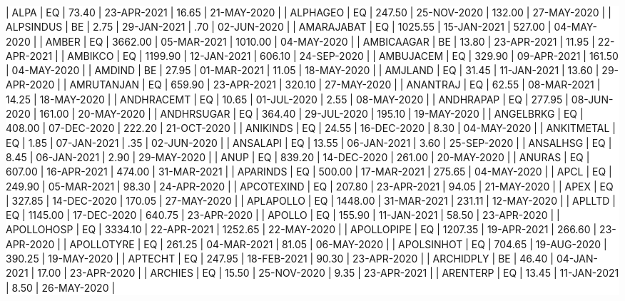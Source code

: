 | ALPA | EQ | 73.40 | 23-APR-2021 | 16.65 | 21-MAY-2020 |
| ALPHAGEO | EQ | 247.50 | 25-NOV-2020 | 132.00 | 27-MAY-2020 |
| ALPSINDUS | BE | 2.75 | 29-JAN-2021 | .70 | 02-JUN-2020 |
| AMARAJABAT | EQ | 1025.55 | 15-JAN-2021 | 527.00 | 04-MAY-2020 |
| AMBER | EQ | 3662.00 | 05-MAR-2021 | 1010.00 | 04-MAY-2020 |
| AMBICAAGAR | BE | 13.80 | 23-APR-2021 | 11.95 | 22-APR-2021 |
| AMBIKCO | EQ | 1199.90 | 12-JAN-2021 | 606.10 | 24-SEP-2020 |
| AMBUJACEM | EQ | 329.90 | 09-APR-2021 | 161.50 | 04-MAY-2020 |
| AMDIND | BE | 27.95 | 01-MAR-2021 | 11.05 | 18-MAY-2020 |
| AMJLAND | EQ | 31.45 | 11-JAN-2021 | 13.60 | 29-APR-2020 |
| AMRUTANJAN | EQ | 659.90 | 23-APR-2021 | 320.10 | 27-MAY-2020 |
| ANANTRAJ | EQ | 62.55 | 08-MAR-2021 | 14.25 | 18-MAY-2020 |
| ANDHRACEMT | EQ | 10.65 | 01-JUL-2020 | 2.55 | 08-MAY-2020 |
| ANDHRAPAP | EQ | 277.95 | 08-JUN-2020 | 161.00 | 20-MAY-2020 |
| ANDHRSUGAR | EQ | 364.40 | 29-JUL-2020 | 195.10 | 19-MAY-2020 |
| ANGELBRKG | EQ | 408.00 | 07-DEC-2020 | 222.20 | 21-OCT-2020 |
| ANIKINDS | EQ | 24.55 | 16-DEC-2020 | 8.30 | 04-MAY-2020 |
| ANKITMETAL | EQ | 1.85 | 07-JAN-2021 | .35 | 02-JUN-2020 |
| ANSALAPI | EQ | 13.55 | 06-JAN-2021 | 3.60 | 25-SEP-2020 |
| ANSALHSG | EQ | 8.45 | 06-JAN-2021 | 2.90 | 29-MAY-2020 |
| ANUP | EQ | 839.20 | 14-DEC-2020 | 261.00 | 20-MAY-2020 |
| ANURAS | EQ | 607.00 | 16-APR-2021 | 474.00 | 31-MAR-2021 |
| APARINDS | EQ | 500.00 | 17-MAR-2021 | 275.65 | 04-MAY-2020 |
| APCL | EQ | 249.90 | 05-MAR-2021 | 98.30 | 24-APR-2020 |
| APCOTEXIND | EQ | 207.80 | 23-APR-2021 | 94.05 | 21-MAY-2020 |
| APEX | EQ | 327.85 | 14-DEC-2020 | 170.05 | 27-MAY-2020 |
| APLAPOLLO | EQ | 1448.00 | 31-MAR-2021 | 231.11 | 12-MAY-2020 |
| APLLTD | EQ | 1145.00 | 17-DEC-2020 | 640.75 | 23-APR-2020 |
| APOLLO | EQ | 155.90 | 11-JAN-2021 | 58.50 | 23-APR-2020 |
| APOLLOHOSP | EQ | 3334.10 | 22-APR-2021 | 1252.65 | 22-MAY-2020 |
| APOLLOPIPE | EQ | 1207.35 | 19-APR-2021 | 266.60 | 23-APR-2020 |
| APOLLOTYRE | EQ | 261.25 | 04-MAR-2021 | 81.05 | 06-MAY-2020 |
| APOLSINHOT | EQ | 704.65 | 19-AUG-2020 | 390.25 | 19-MAY-2020 |
| APTECHT | EQ | 247.95 | 18-FEB-2021 | 90.30 | 23-APR-2020 |
| ARCHIDPLY | BE | 46.40 | 04-JAN-2021 | 17.00 | 23-APR-2020 |
| ARCHIES | EQ | 15.50 | 25-NOV-2020 | 9.35 | 23-APR-2021 |
| ARENTERP | EQ | 13.45 | 11-JAN-2021 | 8.50 | 26-MAY-2020 |